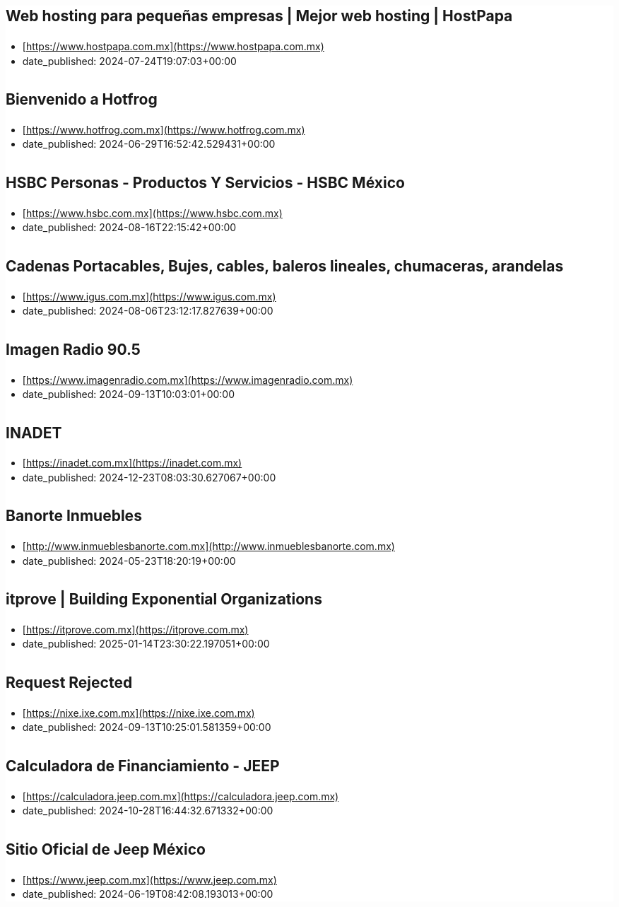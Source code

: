  ## Web hosting para pequeñas empresas | Mejor web hosting | HostPapa
 - [https://www.hostpapa.com.mx](https://www.hostpapa.com.mx)
 - date_published: 2024-07-24T19:07:03+00:00

 ## Bienvenido a Hotfrog
 - [https://www.hotfrog.com.mx](https://www.hotfrog.com.mx)
 - date_published: 2024-06-29T16:52:42.529431+00:00

 ## HSBC Personas - Productos Y Servicios - HSBC México
 - [https://www.hsbc.com.mx](https://www.hsbc.com.mx)
 - date_published: 2024-08-16T22:15:42+00:00

 ## Cadenas Portacables, Bujes, cables, baleros lineales, chumaceras, arandelas
 - [https://www.igus.com.mx](https://www.igus.com.mx)
 - date_published: 2024-08-06T23:12:17.827639+00:00

 ## Imagen Radio 90.5
 - [https://www.imagenradio.com.mx](https://www.imagenradio.com.mx)
 - date_published: 2024-09-13T10:03:01+00:00

 ## INADET
 - [https://inadet.com.mx](https://inadet.com.mx)
 - date_published: 2024-12-23T08:03:30.627067+00:00

 ## Banorte Inmuebles
 - [http://www.inmueblesbanorte.com.mx](http://www.inmueblesbanorte.com.mx)
 - date_published: 2024-05-23T18:20:19+00:00

 ## itprove | Building Exponential Organizations
 - [https://itprove.com.mx](https://itprove.com.mx)
 - date_published: 2025-01-14T23:30:22.197051+00:00

 ## Request Rejected
 - [https://nixe.ixe.com.mx](https://nixe.ixe.com.mx)
 - date_published: 2024-09-13T10:25:01.581359+00:00

 ## Calculadora de Financiamiento - JEEP
 - [https://calculadora.jeep.com.mx](https://calculadora.jeep.com.mx)
 - date_published: 2024-10-28T16:44:32.671332+00:00

 ## Sitio Oficial de Jeep México
 - [https://www.jeep.com.mx](https://www.jeep.com.mx)
 - date_published: 2024-06-19T08:42:08.193013+00:00
